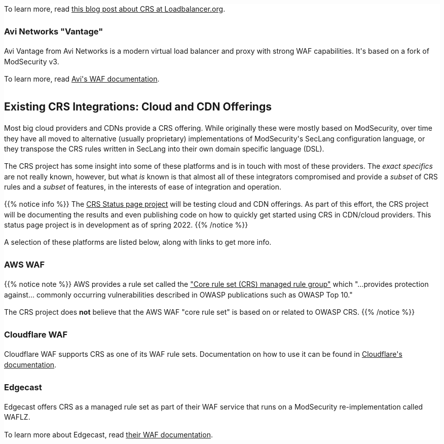 To learn more, read [this blog post about CRS at Loadbalancer.org](https://www.loadbalancer.org/blog/simplifying-web-application-security-with-the-core-rule-set-v3/).

### Avi Networks "Vantage"

Avi Vantage from Avi Networks is a modern virtual load balancer and proxy with strong WAF capabilities. It's based on a fork of ModSecurity v3.

To learn more, read [Avi's WAF documentation](https://avinetworks.com/docs/21.1/waf-configuring/).

## Existing CRS Integrations: Cloud and CDN Offerings

Most big cloud providers and CDNs provide a CRS offering. While originally these were mostly based on ModSecurity, over time they have all moved to alternative (usually proprietary) implementations of ModSecurity's SecLang configuration language, or they transpose the CRS rules written in SecLang into their own domain specific language (DSL).

The CRS project has some insight into some of these platforms and is in touch with most of these providers. The *exact specifics* are not really known, however, but what *is* known is that almost all of these integrators compromised and provide a *subset* of CRS rules and a *subset* of features, in the interests of ease of integration and operation.

{{% notice info %}}
The [CRS Status page project](https://github.com/coreruleset/coreruleset/wiki/DevRetreat21StatusPage) will be testing cloud and CDN offerings. As part of this effort, the CRS project will be documenting the results and even publishing code on how to quickly get started using CRS in CDN/cloud providers. This status page project is in development as of spring 2022.
{{% /notice %}}

A selection of these platforms are listed below, along with links to get more info.

### AWS WAF

{{% notice note %}}
AWS provides a rule set called the ["Core rule set (CRS) managed rule group"](https://docs.aws.amazon.com/waf/latest/developerguide/aws-managed-rule-groups-baseline.html) which "…provides protection against… commonly occurring vulnerabilities described in OWASP publications such as OWASP Top 10."

The CRS project does **not** believe that the AWS WAF "core rule set" is based on or related to OWASP CRS.
{{% /notice %}}

### Cloudflare WAF

Cloudflare WAF supports CRS as one of its WAF rule sets. Documentation on how to use it can be found in [Cloudflare's documentation](https://developers.cloudflare.com/waf/managed-rulesets/owasp-core-ruleset/).

### Edgecast

Edgecast offers CRS as a managed rule set as part of their WAF service that runs on a ModSecurity re-implementation called WAFLZ.

To learn more about Edgecast, read [their WAF documentation](https://docs.edgecast.com/cdn/Content/Web-Security/Managed-Rules.htm#RuleSet).
